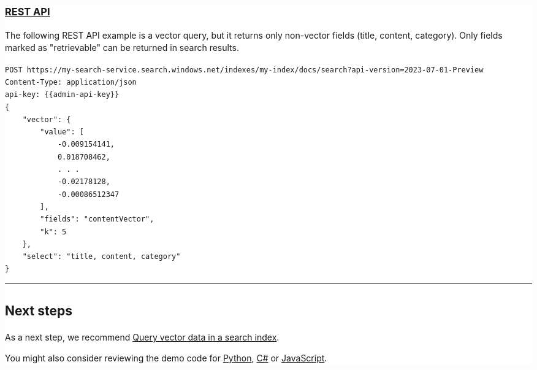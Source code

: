 ### [**REST API**](#tab/rest-check-index)

The following REST API example is a vector query, but it returns only non-vector fields (title, content, category). Only fields marked as "retrievable" can be returned in search results.

```http
POST https://my-search-service.search.windows.net/indexes/my-index/docs/search?api-version=2023-07-01-Preview
Content-Type: application/json
api-key: {{admin-api-key}}
{
    "vector": {
        "value": [
            -0.009154141,
            0.018708462,
            . . . 
            -0.02178128,
            -0.00086512347
        ],
        "fields": "contentVector",
        "k": 5
    },
    "select": "title, content, category"
}
```

---

## Next steps

As a next step, we recommend [Query vector data in a search index](vector-search-how-to-query.md). 

You might also consider reviewing the demo code for [Python](https://github.com/Azure/cognitive-search-vector-pr/tree/main/demo-python), [C#](https://github.com/Azure/cognitive-search-vector-pr/tree/main/demo-dotnet) or [JavaScript](https://github.com/Azure/cognitive-search-vector-pr/tree/main/demo-javascript).